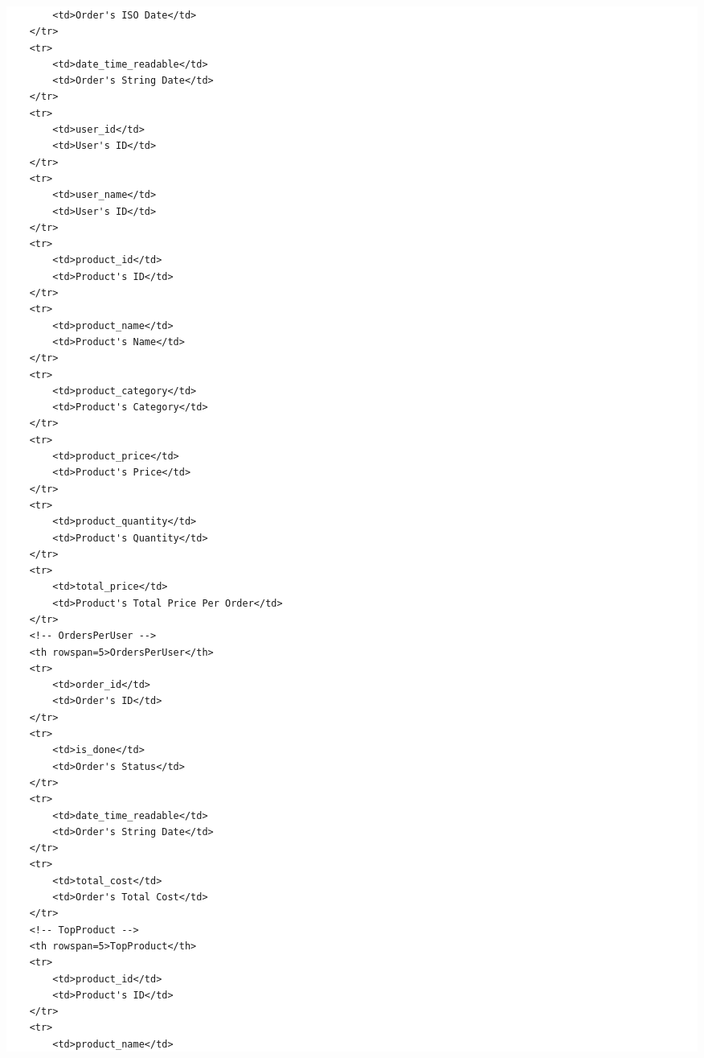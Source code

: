             <td>Order's ISO Date</td>
        </tr>
        <tr>
            <td>date_time_readable</td>
            <td>Order's String Date</td>
        </tr>
        <tr>
            <td>user_id</td>
            <td>User's ID</td>
        </tr>
        <tr>
            <td>user_name</td>
            <td>User's ID</td>
        </tr>
        <tr>
            <td>product_id</td>
            <td>Product's ID</td>
        </tr>
        <tr>
            <td>product_name</td>
            <td>Product's Name</td>
        </tr>
        <tr>
            <td>product_category</td>
            <td>Product's Category</td>
        </tr>
        <tr>
            <td>product_price</td>
            <td>Product's Price</td>
        </tr>
        <tr>
            <td>product_quantity</td>
            <td>Product's Quantity</td>
        </tr>
        <tr>
            <td>total_price</td>
            <td>Product's Total Price Per Order</td>
        </tr>
        <!-- OrdersPerUser -->
        <th rowspan=5>OrdersPerUser</th>
        <tr>
            <td>order_id</td>
            <td>Order's ID</td>
        </tr>
        <tr>
            <td>is_done</td>
            <td>Order's Status</td>
        </tr>
        <tr>
            <td>date_time_readable</td>
            <td>Order's String Date</td>
        </tr>
        <tr>
            <td>total_cost</td>
            <td>Order's Total Cost</td>
        </tr>
        <!-- TopProduct -->
        <th rowspan=5>TopProduct</th>
        <tr>
            <td>product_id</td>
            <td>Product's ID</td>
        </tr>
        <tr>
            <td>product_name</td>